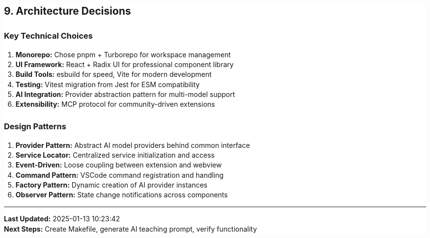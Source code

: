 ## 9. Architecture Decisions

### **Key Technical Choices**

1. **Monorepo:** Chose pnpm + Turborepo for workspace management
2. **UI Framework:** React + Radix UI for professional component library
3. **Build Tools:** esbuild for speed, Vite for modern development
4. **Testing:** Vitest migration from Jest for ESM compatibility
5. **AI Integration:** Provider abstraction pattern for multi-model support
6. **Extensibility:** MCP protocol for community-driven extensions

### **Design Patterns**

1. **Provider Pattern:** Abstract AI model providers behind common interface
2. **Service Locator:** Centralized service initialization and access
3. **Event-Driven:** Loose coupling between extension and webview
4. **Command Pattern:** VSCode command registration and handling
5. **Factory Pattern:** Dynamic creation of AI provider instances
6. **Observer Pattern:** State change notifications across components

---

**Last Updated:** 2025-01-13 10:23:42  
**Next Steps:** Create Makefile, generate AI teaching prompt, verify functionality
